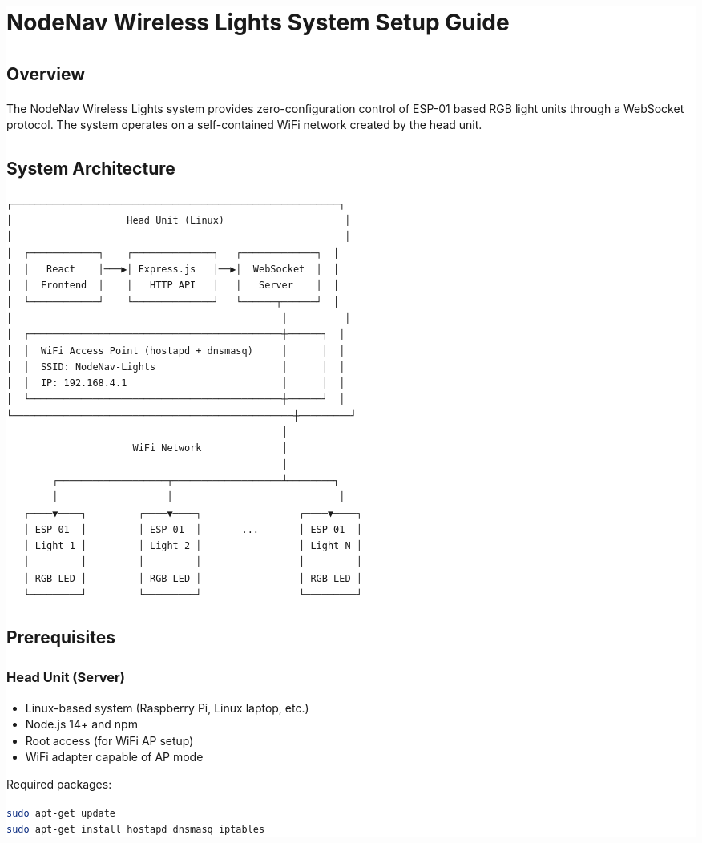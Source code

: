 # NodeNav Wireless Lights System Setup Guide

## Overview

The NodeNav Wireless Lights system provides zero-configuration control of ESP-01 based RGB light units through a WebSocket protocol. The system operates on a self-contained WiFi network created by the head unit.

## System Architecture

```
┌─────────────────────────────────────────────────────────┐
│                    Head Unit (Linux)                     │
│                                                          │
│  ┌────────────┐    ┌──────────────┐   ┌─────────────┐  │
│  │   React    │───▶│ Express.js   │──▶│  WebSocket  │  │
│  │  Frontend  │    │   HTTP API   │   │   Server    │  │
│  └────────────┘    └──────────────┘   └──────┬──────┘  │
│                                               │          │
│  ┌────────────────────────────────────────────┼──────┐  │
│  │  WiFi Access Point (hostapd + dnsmasq)     │      │  │
│  │  SSID: NodeNav-Lights                      │      │  │
│  │  IP: 192.168.4.1                           │      │  │
│  └────────────────────────────────────────────┼──────┘  │
└─────────────────────────────────────────────────┼─────────┘
                                                │
                      WiFi Network              │
                                                │
        ┌───────────────────┬───────────────────┴────────┐
        │                   │                             │
   ┌────▼────┐         ┌────▼────┐                 ┌────▼────┐
   │ ESP-01  │         │ ESP-01  │       ...       │ ESP-01  │
   │ Light 1 │         │ Light 2 │                 │ Light N │
   │         │         │         │                 │         │
   │ RGB LED │         │ RGB LED │                 │ RGB LED │
   └─────────┘         └─────────┘                 └─────────┘
```

## Prerequisites

### Head Unit (Server)

- Linux-based system (Raspberry Pi, Linux laptop, etc.)
- Node.js 14+ and npm
- Root access (for WiFi AP setup)
- WiFi adapter capable of AP mode

Required packages:
```bash
sudo apt-get update
sudo apt-get install hostapd dnsmasq iptables
```
